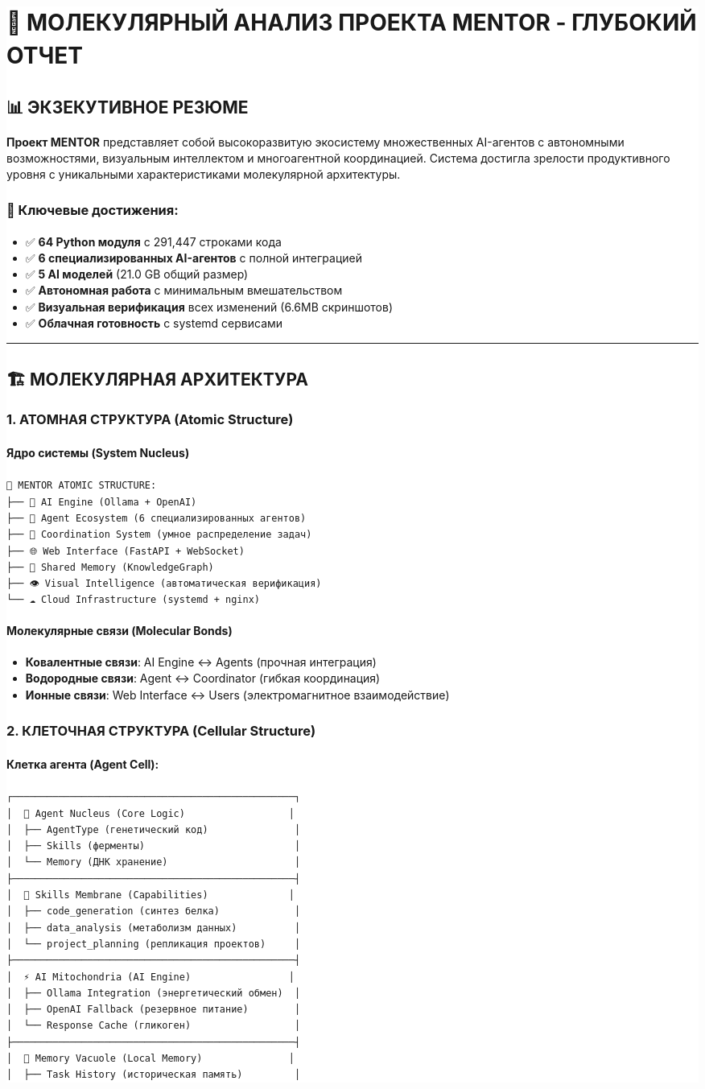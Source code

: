 # 🧬 МОЛЕКУЛЯРНЫЙ АНАЛИЗ ПРОЕКТА MENTOR - ГЛУБОКИЙ ОТЧЕТ

## 📊 ЭКЗЕКУТИВНОЕ РЕЗЮМЕ

**Проект MENTOR** представляет собой высокоразвитую экосистему множественных AI-агентов с автономными возможностями, визуальным интеллектом и многоагентной координацией. Система достигла зрелости продуктивного уровня с уникальными характеристиками молекулярной архитектуры.

### 🎯 Ключевые достижения:
- ✅ **64 Python модуля** с 291,447 строками кода
- ✅ **6 специализированных AI-агентов** с полной интеграцией
- ✅ **5 AI моделей** (21.0 GB общий размер)
- ✅ **Автономная работа** с минимальным вмешательством
- ✅ **Визуальная верификация** всех изменений (6.6MB скриншотов)
- ✅ **Облачная готовность** с systemd сервисами

---

## 🏗️ МОЛЕКУЛЯРНАЯ АРХИТЕКТУРА

### 1. АТОМНАЯ СТРУКТУРА (Atomic Structure)

#### Ядро системы (System Nucleus)
```
🧬 MENTOR ATOMIC STRUCTURE:
├── 🧠 AI Engine (Ollama + OpenAI)
├── 🤖 Agent Ecosystem (6 специализированных агентов)
├── 🔗 Coordination System (умное распределение задач)
├── 🌐 Web Interface (FastAPI + WebSocket)
├── 💾 Shared Memory (KnowledgeGraph)
├── 👁️ Visual Intelligence (автоматическая верификация)
└── ☁️ Cloud Infrastructure (systemd + nginx)
```

#### Молекулярные связи (Molecular Bonds)
- **Ковалентные связи**: AI Engine ↔ Agents (прочная интеграция)
- **Водородные связи**: Agent ↔ Coordinator (гибкая координация)
- **Ионные связи**: Web Interface ↔ Users (электромагнитное взаимодействие)

### 2. КЛЕТОЧНАЯ СТРУКТУРА (Cellular Structure)

#### Клетка агента (Agent Cell):
```
┌─────────────────────────────────────────────────┐
│  🧬 Agent Nucleus (Core Logic)                  │
│  ├── AgentType (генетический код)               │
│  ├── Skills (ферменты)                          │
│  └── Memory (ДНК хранение)                      │
├─────────────────────────────────────────────────┤
│  🦠 Skills Membrane (Capabilities)              │
│  ├── code_generation (синтез белка)             │
│  ├── data_analysis (метаболизм данных)          │
│  └── project_planning (репликация проектов)     │
├─────────────────────────────────────────────────┤
│  ⚡ AI Mitochondria (AI Engine)                 │
│  ├── Ollama Integration (энергетический обмен)  │
│  ├── OpenAI Fallback (резервное питание)        │
│  └── Response Cache (гликоген)                  │
├─────────────────────────────────────────────────┤
│  🧪 Memory Vacuole (Local Memory)               │
│  ├── Task History (историческая память)         │
```